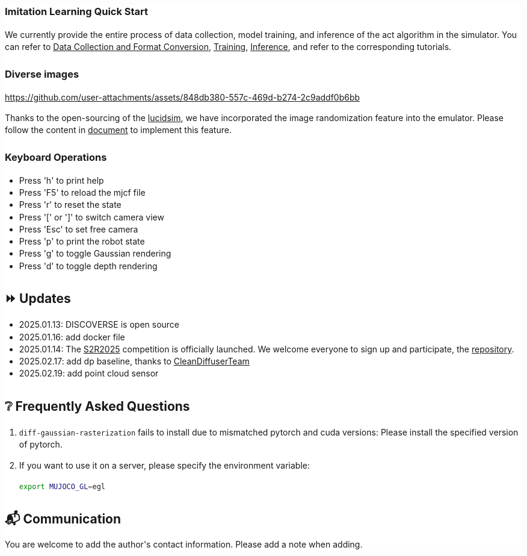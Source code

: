 ### Imitation Learning Quick Start

We currently provide the entire process of data collection, model training, and inference of the act algorithm in the simulator. You can refer to [Data Collection and Format Conversion](./doc/data.md), [Training](./doc/training.md), [Inference](./doc/inference.md), and refer to the corresponding tutorials.

### Diverse images

https://github.com/user-attachments/assets/848db380-557c-469d-b274-2c9addf0b6bb

Thanks to the open-sourcing of the [lucidsim](https://github.com/lucidsim/lucidsim), we have incorporated the image randomization feature into the emulator. Please follow the content in [document](doc/Randomain.md) to implement this feature.

### Keyboard Operations

- Press 'h' to print help
- Press 'F5' to reload the mjcf file
- Press 'r' to reset the state
- Press '[' or ']' to switch camera view
- Press 'Esc' to set free camera
- Press 'p' to print the robot state
- Press 'g' to toggle Gaussian rendering
- Press 'd' to toggle depth rendering

## ⏩ Updates

+   2025.01.13: DISCOVERSE is open source
+   2025.01.16: add docker file
+   2025.01.14: The [S2R2025](sim2real.net/track/track?nav=S2R2025) competition is officially launched. We welcome everyone to sign up and participate, the [repository](https://github.com/DISCOVER-Robotics/SIM2REAL-2025.git).
+   2025.02.17: add dp baseline, thanks to [CleanDiffuserTeam](https://github.com/CleanDiffuserTeam/CleanDiffuser)
+   2025.02.19: add point cloud sensor

## ❔ Frequently Asked Questions

1. `diff-gaussian-rasterization` fails to install due to mismatched pytorch and cuda versions: Please install the specified version of pytorch.

2. If you want to use it on a server, please specify the environment variable:

    ```bash
    export MUJOCO_GL=egl
    ```

## 📬 Communication

You are welcome to add the author's contact information. Please add a note when adding.
